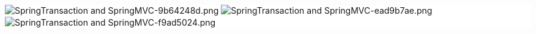 <img alt="SpringTransaction and SpringMVC-9b64248d.png" src="assets/SpringTransaction and SpringMVC-9b64248d.png" width="" height="" >

<img alt="SpringTransaction and SpringMVC-ead9b7ae.png" src="assets/SpringTransaction and SpringMVC-ead9b7ae.png" width="" height="" >

<img alt="SpringTransaction and SpringMVC-f9ad5024.png" src="assets/SpringTransaction and SpringMVC-f9ad5024.png" width="" height="" >
